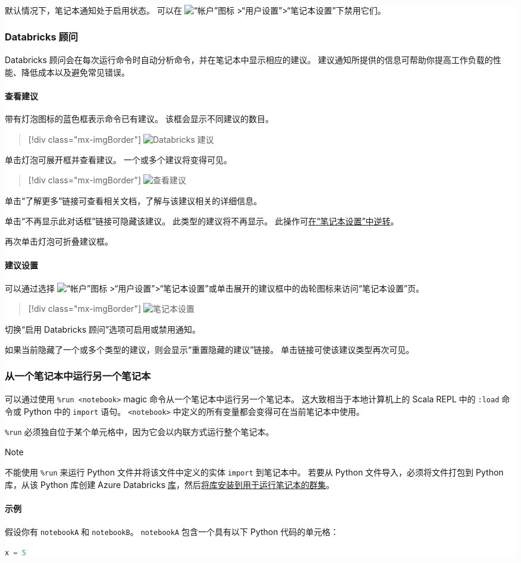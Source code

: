 默认情况下，笔记本通知处于启用状态。 可以在 ![“帐户”图标](../_static/images/account-settings/account-icon.png) >“用户设置”>“笔记本设置”下禁用它们。

### <a name="databricks-advisor"></a>Databricks 顾问

Databricks 顾问会在每次运行命令时自动分析命令，并在笔记本中显示相应的建议。 建议通知所提供的信息可帮助你提高工作负载的性能、降低成本以及避免常见错误。

#### <a name="view-advice"></a>查看建议

带有灯泡图标的蓝色框表示命令已有建议。 该框会显示不同建议的数目。

> [!div class="mx-imgBorder"]
> ![Databricks 建议](../_static/images/notebooks/advice-collapsed.png)

单击灯泡可展开框并查看建议。 一个或多个建议将变得可见。

> [!div class="mx-imgBorder"]
> ![查看建议](../_static/images/notebooks/advice-expanded.png)

单击“了解更多”链接可查看相关文档，了解与该建议相关的详细信息。

单击“不再显示此对话框”链接可隐藏该建议。 此类型的建议将不再显示。 此操作可[在“笔记本设置”中逆转](#advice-settings)。

再次单击灯泡可折叠建议框。

#### <a name="advice-settings"></a>建议设置

可以通过选择 ![“帐户”图标](../_static/images/account-settings/account-icon.png) >“用户设置”>“笔记本设置”或单击展开的建议框中的齿轮图标来访问“笔记本设置”页。

> [!div class="mx-imgBorder"]
> ![笔记本设置](../_static/images/notebooks/advice-notebook-settings.png)

切换“启用 Databricks 顾问”选项可启用或禁用通知。

如果当前隐藏了一个或多个类型的建议，则会显示“重置隐藏的建议”链接。 单击链接可使该建议类型再次可见。

### <a name="run-a-notebook-from-another-notebook"></a><a id="run"> </a><a id="run-a-notebook-from-another-notebook"> </a>从一个笔记本中运行另一个笔记本

可以通过使用 `%run <notebook>` magic 命令从一个笔记本中运行另一个笔记本。 这大致相当于本地计算机上的 Scala REPL 中的 `:load` 命令或 Python 中的 `import` 语句。 `<notebook>` 中定义的所有变量都会变得可在当前笔记本中使用。

`%run` 必须独自位于某个单元格中，因为它会以内联方式运行整个笔记本。

> [!NOTE]
>
> 不能使用 `%run` 来运行 Python 文件并将该文件中定义的实体 `import` 到笔记本中。 若要从 Python 文件导入，必须将文件打包到 Python 库，从该 Python 库创建 Azure Databricks [库](../libraries/index.md)，然后[将库安装到用于运行笔记本的群集](../libraries/cluster-libraries.md#install-libraries)。

#### <a name="example"></a>示例

假设你有 `notebookA` 和 `notebookB`。 `notebookA` 包含一个具有以下 Python 代码的单元格：

```python
x = 5
```
